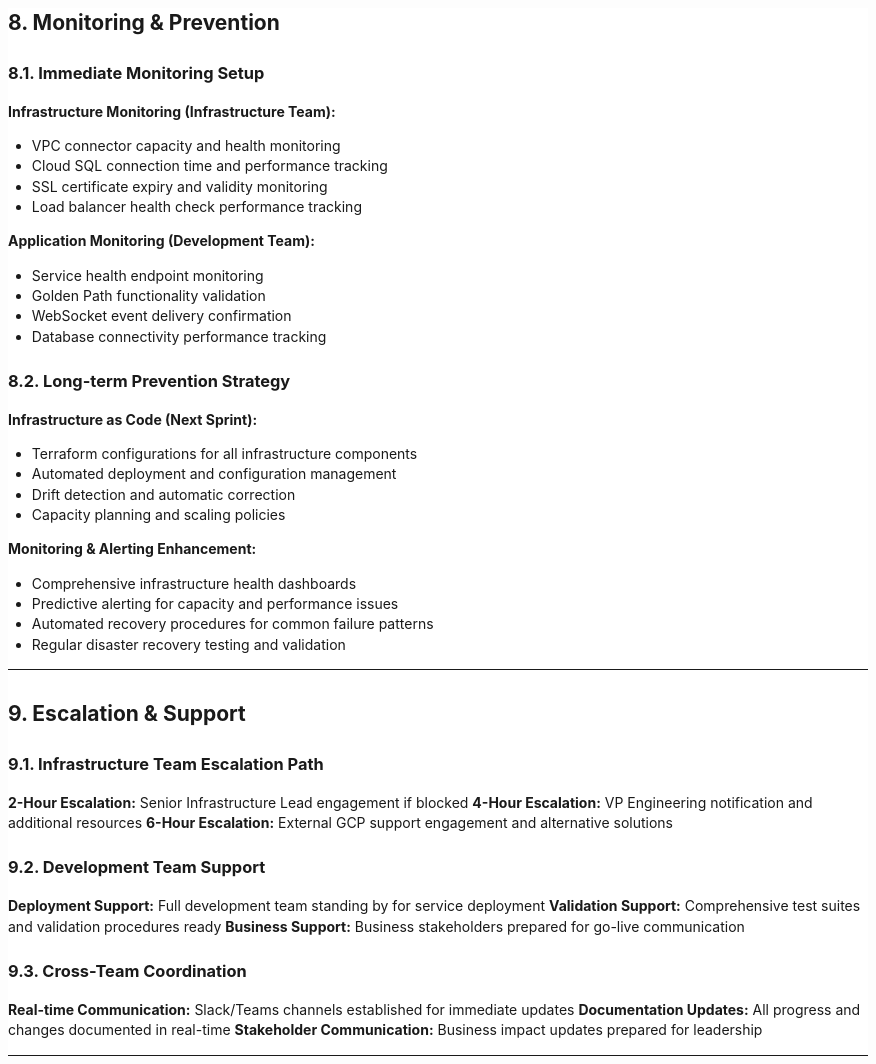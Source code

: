 
## 8. Monitoring & Prevention

### 8.1. Immediate Monitoring Setup

**Infrastructure Monitoring (Infrastructure Team):**
- VPC connector capacity and health monitoring
- Cloud SQL connection time and performance tracking
- SSL certificate expiry and validity monitoring
- Load balancer health check performance tracking

**Application Monitoring (Development Team):**
- Service health endpoint monitoring
- Golden Path functionality validation
- WebSocket event delivery confirmation
- Database connectivity performance tracking

### 8.2. Long-term Prevention Strategy

**Infrastructure as Code (Next Sprint):**
- Terraform configurations for all infrastructure components
- Automated deployment and configuration management
- Drift detection and automatic correction
- Capacity planning and scaling policies

**Monitoring & Alerting Enhancement:**
- Comprehensive infrastructure health dashboards
- Predictive alerting for capacity and performance issues
- Automated recovery procedures for common failure patterns
- Regular disaster recovery testing and validation

---

## 9. Escalation & Support

### 9.1. Infrastructure Team Escalation Path

**2-Hour Escalation:** Senior Infrastructure Lead engagement if blocked
**4-Hour Escalation:** VP Engineering notification and additional resources
**6-Hour Escalation:** External GCP support engagement and alternative solutions

### 9.2. Development Team Support

**Deployment Support:** Full development team standing by for service deployment
**Validation Support:** Comprehensive test suites and validation procedures ready
**Business Support:** Business stakeholders prepared for go-live communication

### 9.3. Cross-Team Coordination

**Real-time Communication:** Slack/Teams channels established for immediate updates
**Documentation Updates:** All progress and changes documented in real-time
**Stakeholder Communication:** Business impact updates prepared for leadership

---